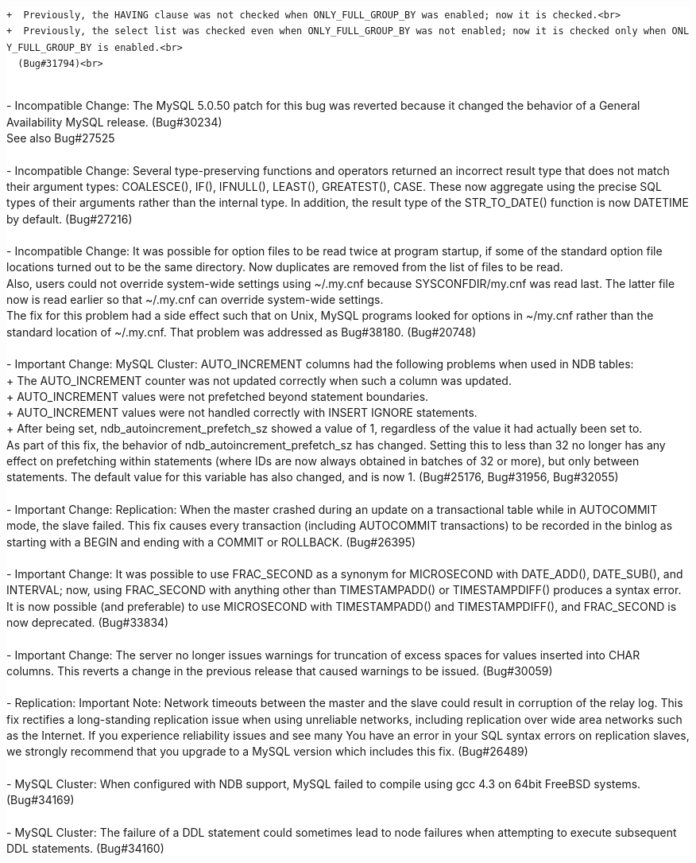     +  Previously, the HAVING clause was not checked when ONLY_FULL_GROUP_BY was enabled; now it is checked.<br>
    +  Previously, the select list was checked even when ONLY_FULL_GROUP_BY was not enabled; now it is checked only when ONLY_FULL_GROUP_BY is enabled.<br>
      (Bug#31794)<br>
<br>
- Incompatible Change: The MySQL 5.0.50 patch for this bug was reverted because it changed the behavior of a General Availability MySQL release. (Bug#30234)<br>
      See also Bug#27525<br>
<br>
- Incompatible Change: Several type-preserving functions and operators returned an incorrect result type that does not match their argument types: COALESCE(), IF(), IFNULL(), LEAST(), GREATEST(), CASE. These now aggregate using the precise SQL types of their arguments rather than the internal type. In addition, the result type of the STR_TO_DATE() function is now DATETIME by default. (Bug#27216)<br>
<br>
- Incompatible Change: It was possible for option files to be read twice at program startup, if some of the standard option file locations turned out to be the same directory. Now duplicates are removed from the list of files to be read.<br>
      Also, users could not override system-wide settings using ~/.my.cnf because SYSCONFDIR/my.cnf was read last. The latter file now is read earlier so that ~/.my.cnf can override system-wide settings.<br>
      The fix for this problem had a side effect such that on Unix, MySQL programs looked for options in ~/my.cnf rather than the standard location of ~/.my.cnf. That problem was addressed as Bug#38180. (Bug#20748)<br>
<br>
- Important Change: MySQL Cluster: AUTO_INCREMENT columns had the following problems when used in NDB tables:<br>
    +  The AUTO_INCREMENT counter was not updated correctly when such a column was updated.<br>
    +  AUTO_INCREMENT values were not prefetched beyond statement boundaries.<br>
    +  AUTO_INCREMENT values were not handled correctly with INSERT IGNORE statements.<br>
    +  After being set, ndb_autoincrement_prefetch_sz showed a value of 1, regardless of the value it had actually been set to.<br>
      As part of this fix, the behavior of ndb_autoincrement_prefetch_sz has changed. Setting this to less than 32 no longer has any effect on prefetching within statements (where IDs are now always obtained in batches of 32 or more), but only between statements. The default value for this variable has also changed, and is now 1. (Bug#25176, Bug#31956, Bug#32055)<br>
<br>
- Important Change: Replication: When the master crashed during an update on a transactional table while in AUTOCOMMIT mode, the slave failed. This fix causes every transaction (including AUTOCOMMIT transactions) to be recorded in the binlog as starting with a BEGIN and ending with a COMMIT or ROLLBACK. (Bug#26395)<br>
<br>
- Important Change: It was possible to use FRAC_SECOND as a synonym for MICROSECOND with DATE_ADD(), DATE_SUB(), and INTERVAL; now, using FRAC_SECOND with anything other than TIMESTAMPADD() or TIMESTAMPDIFF() produces a syntax error.<br>
      It is now possible (and preferable) to use MICROSECOND with TIMESTAMPADD() and TIMESTAMPDIFF(), and FRAC_SECOND is now deprecated. (Bug#33834)<br>
<br>
- Important Change: The server no longer issues warnings for truncation of excess spaces for values inserted into CHAR columns. This reverts a change in the previous release that caused warnings to be issued. (Bug#30059)<br>
<br>
- Replication: Important Note: Network timeouts between the master and the slave could result in corruption of the relay log. This fix rectifies a long-standing replication issue when using unreliable networks, including replication over wide area networks such as the Internet. If you experience reliability issues and see many You have an error in your SQL syntax errors on replication slaves, we strongly recommend that you upgrade to a MySQL version which includes this fix. (Bug#26489)<br>
<br>
- MySQL Cluster: When configured with NDB support, MySQL failed to compile using gcc 4.3 on 64bit FreeBSD systems. (Bug#34169)<br>
<br>
- MySQL Cluster: The failure of a DDL statement could sometimes lead to node failures when attempting to execute subsequent DDL statements. (Bug#34160)<br>